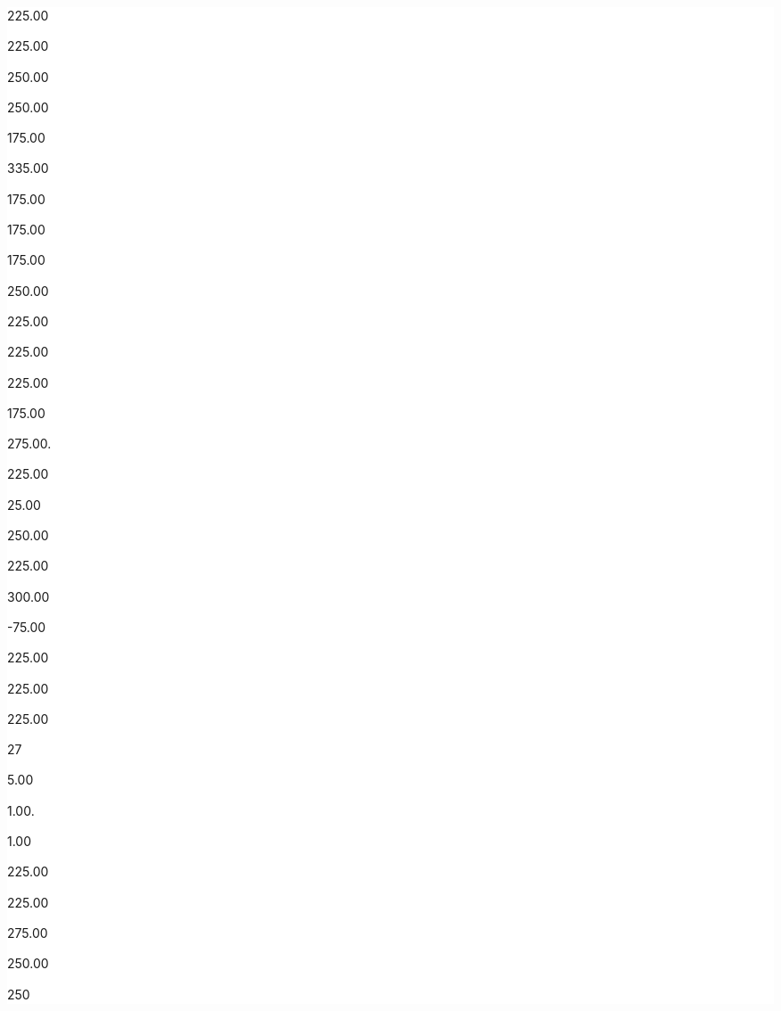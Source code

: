 225.00

225.00

250.00

250.00

175.00

335.00

175.00

175.00

175.00

250.00

225.00

225.00

225.00

175.00

275.00.

225.00

25.00

250.00

225.00

300.00

-75.00

225.00

225.00

225.00

27

5.00

1.00.

1.00

225.00

225.00

275.00

250.00

250
